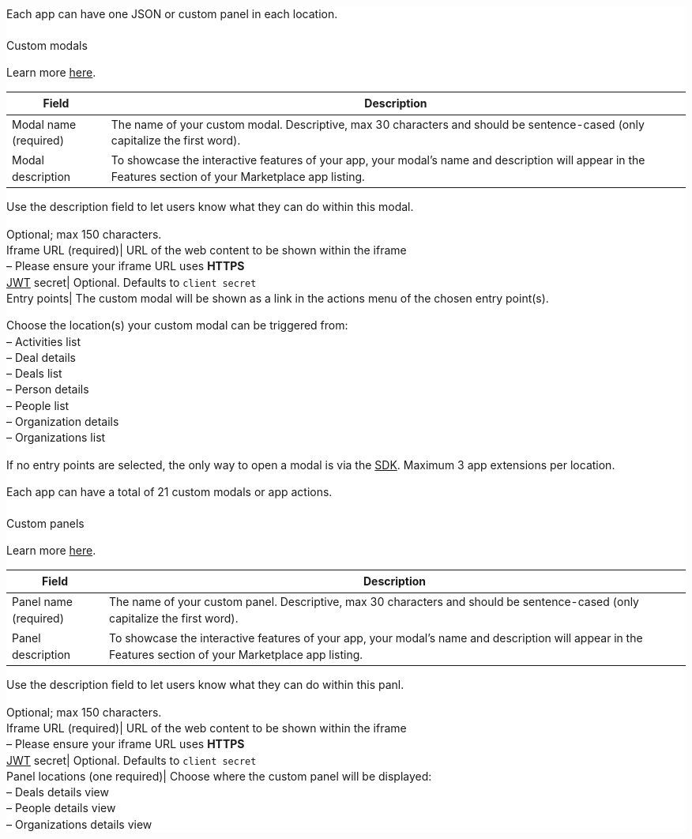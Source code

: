 Each app can have one JSON or custom panel in each location.  
  
#### 

Custom modals

[](#custom-modals)

Learn more [here](/docs/custom-ui-extensions-modals).

Field| Description  
---|---  
Modal name (required)| The name of your custom modal. Descriptive, max 30 characters and should be sentence-cased (only capitalize the first word).  
Modal description| To showcase the interactive features of your app, your modal’s name and description will appear in the Features section of your Marketplace app listing.  
  
Use the description field to let users know what they can do within this modal.  
  
Optional; max 150 characters.  
Iframe URL (required)| URL of the web content to be shown within the iframe  
– Please ensure your iframe URL uses **HTTPS**  
[JWT](https://jwt.io) secret| Optional. Defaults to `client secret`  
Entry points| The custom modal will be shown as a link in the actions menu of the chosen entry point(s).  
  
Choose the location(s) your custom modal can be triggered from:  
– Activities list  
– Deal details  
– Deals list  
– Person details  
– People list  
– Organization details  
– Organizations list  
  
If no entry points are selected, the only way to open a modal is via the [SDK](https://github.com/pipedrive/app-extensions-sdk). Maximum 3 app extensions per location.  
  
Each app can have a total of 21 custom modals or app actions.  
  
#### 

Custom panels

[](#custom-panels)

Learn more [here](/docs/custom-ui-extensions-panels).

Field| Description  
---|---  
Panel name (required)| The name of your custom panel. Descriptive, max 30 characters and should be sentence-cased (only capitalize the first word).  
Panel description| To showcase the interactive features of your app, your modal’s name and description will appear in the Features section of your Marketplace app listing.  
  
Use the description field to let users know what they can do within this panl.  
  
Optional; max 150 characters.  
Iframe URL (required)| URL of the web content to be shown within the iframe  
– Please ensure your iframe URL uses **HTTPS**  
[JWT](https://jwt.io) secret| Optional. Defaults to `client secret`  
Panel locations (one required)| Choose where the custom panel will be displayed:  
– Deals details view  
– People details view  
– Organizations details view  
  